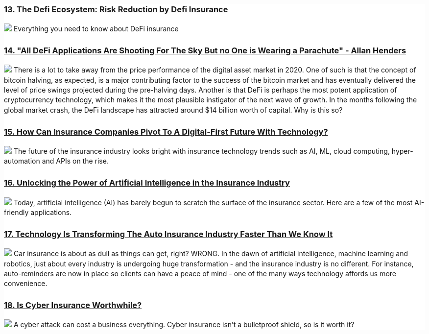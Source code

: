 
### [13. The Defi Ecosystem: Risk Reduction by Defi Insurance](https://hackernoon.com/the-defi-ecosystem-risk-reduction-by-defi-insurance)
![](https://cdn.hackernoon.com/images/pK7XskpzubX28QBdjalA82ASDky1-06c3r5u.jpeg)
Everything you need to know about DeFi insurance 

### [14. "All DeFi Applications Are Shooting For The Sky But no One is Wearing a Parachute" - Allan Henders](https://hackernoon.com/all-defi-applications-are-shooting-for-the-sky-but-no-one-is-wearing-a-parachute-allan-henders-sdo3zwn)
![](https://cdn.hackernoon.com/images/0dJ7mhz3gBbEmqnDEunv1yDcaGB2-4s25425f.jpeg)
There is a lot to take away from the price performance of the digital asset market in 2020. One of such is that the concept of bitcoin halving, as expected, is a major contributing factor to the success of the bitcoin market and has eventually delivered the level of price swings projected during the pre-halving days. Another is that DeFi is perhaps the most potent application of cryptocurrency technology, which makes it the most plausible instigator of the next wave of growth. In the months following the global market crash, the DeFi landscape has attracted around $14 billion worth of capital. Why is this so?

### [15. How Can Insurance Companies Pivot To A Digital-First Future With Technology?](https://hackernoon.com/how-can-insurance-companies-pivot-to-a-digital-first-future-with-technology)
![](https://cdn.hackernoon.com/images/b1snrjfPqRflYevZzn52eQRLg3q2-h893p5s.jpeg)
The future of the insurance industry looks bright with insurance technology trends such as AI, ML, cloud computing, hyper-automation and APIs on the rise.

### [16. Unlocking the Power of Artificial Intelligence in the Insurance Industry](https://hackernoon.com/unlocking-the-power-of-artificial-intelligence-in-the-insurance-industry)
![](https://cdn.hackernoon.com/images/hSkfFCG10faZYVY2eMa0Ekt3w2z1-5d0368w.jpeg)
Today, artificial intelligence (AI) has barely begun to scratch the surface of the insurance sector. Here are a few of the most AI-friendly applications.

### [17. Technology Is Transforming The Auto Insurance Industry Faster Than We Know It](https://hackernoon.com/technology-is-transforming-the-auto-insurance-industry-faster-than-we-know-it-ttt3u73)
![](https://firebasestorage.googleapis.com/v0/b/hackernoon-app.appspot.com/o/images%2F5O5F1ZCMRLYcTRCXuHmZRnmps2t2-ir53uk4.jpeg?alt=media&token=2f750a6e-48ea-4e0d-ade6-e922593158b2)
Car insurance is about as dull as things can get, right? WRONG. In the dawn of artificial intelligence, machine learning and robotics, just about every industry is undergoing huge transformation - and the insurance industry is no different. For instance, auto-reminders are now in place so clients can have a peace of mind - one of the many ways technology affords us more convenience. 

### [18. Is Cyber Insurance Worthwhile?](https://hackernoon.com/is-cyber-insurance-worthwhile-uy5r37d3)
![](https://cdn.hackernoon.com/images/mRtmiu2SfNY3sGIulKnQU0BZTv23-441x357f.jpeg)
A cyber attack can cost a business everything. Cyber insurance isn’t a bulletproof shield, so is it worth it?
